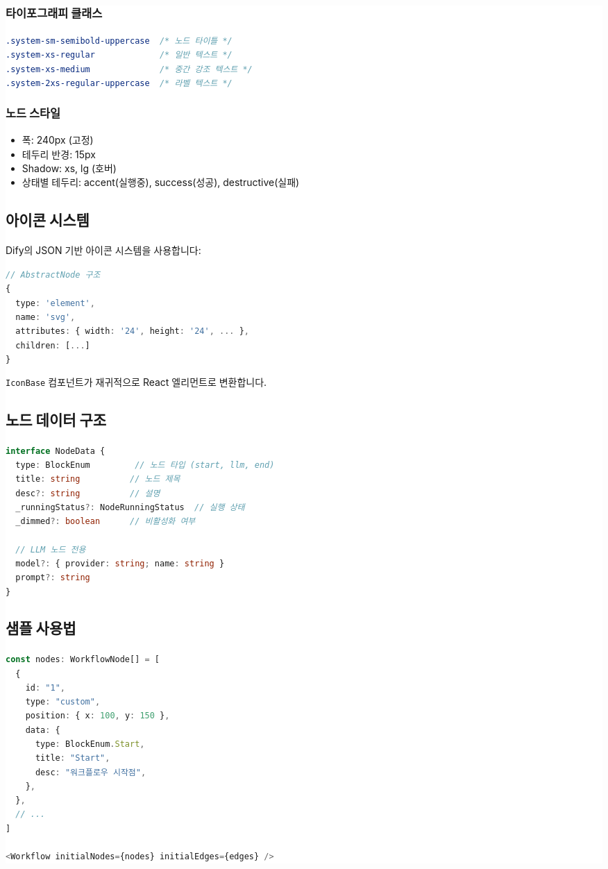 ### 타이포그래피 클래스
```css
.system-sm-semibold-uppercase  /* 노드 타이틀 */
.system-xs-regular             /* 일반 텍스트 */
.system-xs-medium              /* 중간 강조 텍스트 */
.system-2xs-regular-uppercase  /* 라벨 텍스트 */
```

### 노드 스타일
- 폭: 240px (고정)
- 테두리 반경: 15px
- Shadow: xs, lg (호버)
- 상태별 테두리: accent(실행중), success(성공), destructive(실패)

## 아이콘 시스템

Dify의 JSON 기반 아이콘 시스템을 사용합니다:

```typescript
// AbstractNode 구조
{
  type: 'element',
  name: 'svg',
  attributes: { width: '24', height: '24', ... },
  children: [...]
}
```

`IconBase` 컴포넌트가 재귀적으로 React 엘리먼트로 변환합니다.

## 노드 데이터 구조

```typescript
interface NodeData {
  type: BlockEnum         // 노드 타입 (start, llm, end)
  title: string          // 노드 제목
  desc?: string          // 설명
  _runningStatus?: NodeRunningStatus  // 실행 상태
  _dimmed?: boolean      // 비활성화 여부

  // LLM 노드 전용
  model?: { provider: string; name: string }
  prompt?: string
}
```

## 샘플 사용법

```typescript
const nodes: WorkflowNode[] = [
  {
    id: "1",
    type: "custom",
    position: { x: 100, y: 150 },
    data: {
      type: BlockEnum.Start,
      title: "Start",
      desc: "워크플로우 시작점",
    },
  },
  // ...
]

<Workflow initialNodes={nodes} initialEdges={edges} />
```